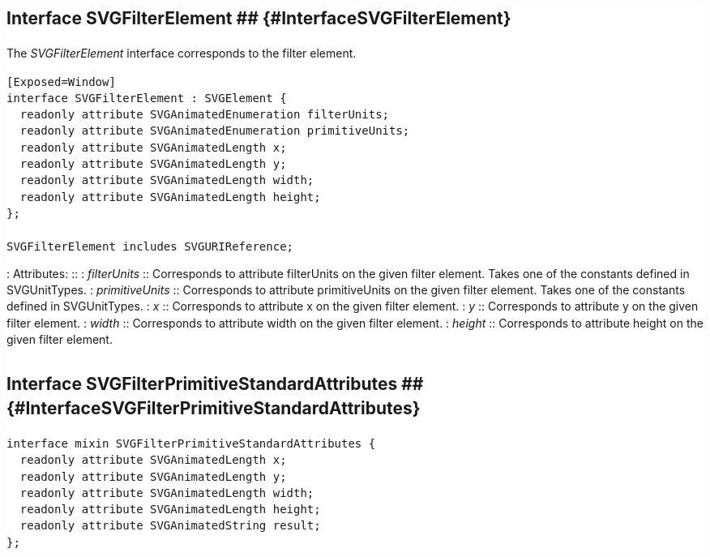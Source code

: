 ## Interface SVGFilterElement ## {#InterfaceSVGFilterElement}

The <dfn dfn-type=interface>SVGFilterElement</dfn> interface corresponds to the <a element>filter</a> element.

<pre class=idl>
[Exposed=Window]
interface SVGFilterElement : SVGElement {
  readonly attribute SVGAnimatedEnumeration filterUnits;
  readonly attribute SVGAnimatedEnumeration primitiveUnits;
  readonly attribute SVGAnimatedLength x;
  readonly attribute SVGAnimatedLength y;
  readonly attribute SVGAnimatedLength width;
  readonly attribute SVGAnimatedLength height;
};

SVGFilterElement includes SVGURIReference;
</pre>

<div dfn-type=attribute dfn-for=SVGFilterElement>
    : Attributes:
    ::
        : <dfn>filterUnits</dfn>
        :: Corresponds to attribute <a element-attr>filterUnits</a> on the given <a element>filter</a> element. Takes one of the constants defined in <a interface>SVGUnitTypes</a>.
        : <dfn>primitiveUnits</dfn>
        :: Corresponds to attribute <a element-attr>primitiveUnits</a> on the given <a element>filter</a> element. Takes one of the constants defined in <a interface>SVGUnitTypes</a>.
        : <dfn>x</dfn>
        :: Corresponds to attribute <a element-attr for=filter>x</a> on the given <a element>filter</a> element.
        : <dfn>y</dfn>
        :: Corresponds to attribute <a element-attr for=filter>y</a> on the given <a element>filter</a> element.
        : <dfn>width</dfn>
        :: Corresponds to attribute <a element-attr for=filter>width</a> on the given <a element>filter</a> element.
        : <dfn>height</dfn>
        :: Corresponds to attribute <a element-attr for=filter>height</a> on the given <a element>filter</a> element.
</div>

## Interface SVGFilterPrimitiveStandardAttributes ## {#InterfaceSVGFilterPrimitiveStandardAttributes}

<pre class=idl>
interface mixin SVGFilterPrimitiveStandardAttributes {
  readonly attribute SVGAnimatedLength x;
  readonly attribute SVGAnimatedLength y;
  readonly attribute SVGAnimatedLength width;
  readonly attribute SVGAnimatedLength height;
  readonly attribute SVGAnimatedString result;
};
</pre>
